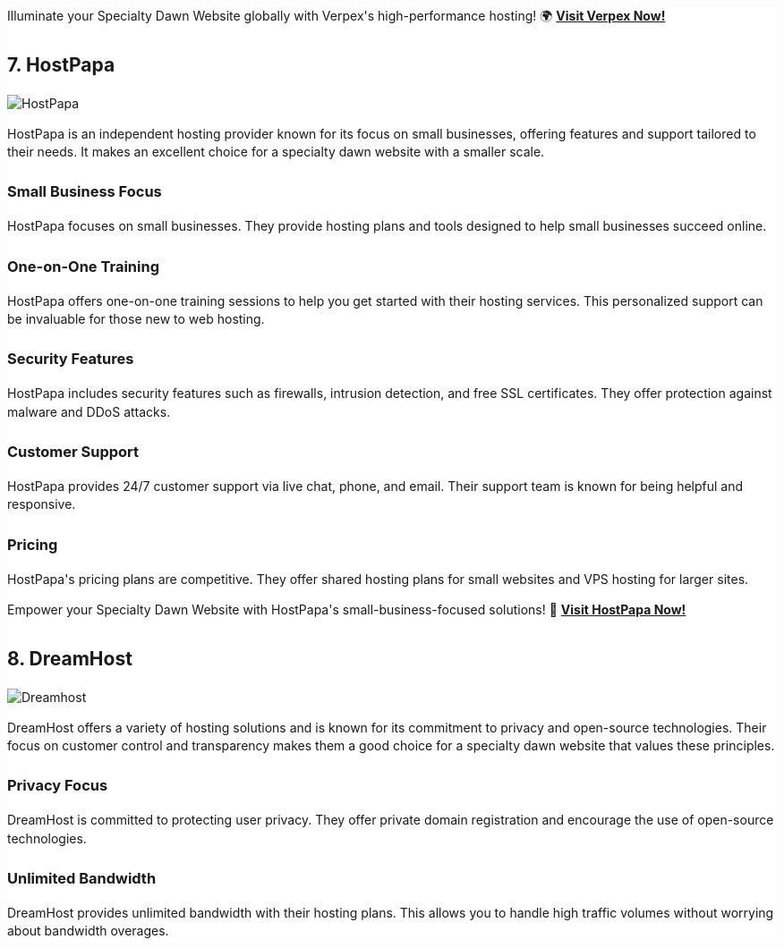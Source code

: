 Illuminate your Specialty Dawn Website globally with Verpex's high-performance hosting! 🌍 [**Visit Verpex Now!**](https://snipitx.com/verpex-jy)

## 7. HostPapa

![HostPapa](https://i.imgur.com/ouDTkvl.jpeg "HostPapa Hosting")

HostPapa is an independent hosting provider known for its focus on small businesses, offering features and support tailored to their needs. It makes an excellent choice for a specialty dawn website with a smaller scale.

### Small Business Focus
HostPapa focuses on small businesses. They provide hosting plans and tools designed to help small businesses succeed online.

### One-on-One Training
HostPapa offers one-on-one training sessions to help you get started with their hosting services. This personalized support can be invaluable for those new to web hosting.

### Security Features
HostPapa includes security features such as firewalls, intrusion detection, and free SSL certificates. They offer protection against malware and DDoS attacks.

### Customer Support
HostPapa provides 24/7 customer support via live chat, phone, and email. Their support team is known for being helpful and responsive.

### Pricing
HostPapa's pricing plans are competitive. They offer shared hosting plans for small websites and VPS hosting for larger sites.

Empower your Specialty Dawn Website with HostPapa's small-business-focused solutions! 💼 [**Visit HostPapa Now!**](https://snipitx.com/hostpapa-jy)

## 8. DreamHost

![Dreamhost](https://i.imgur.com/rXIg8ip.jpeg "Dreamhost Hosting")

DreamHost offers a variety of hosting solutions and is known for its commitment to privacy and open-source technologies. Their focus on customer control and transparency makes them a good choice for a specialty dawn website that values these principles.

### Privacy Focus
DreamHost is committed to protecting user privacy. They offer private domain registration and encourage the use of open-source technologies.

### Unlimited Bandwidth
DreamHost provides unlimited bandwidth with their hosting plans. This allows you to handle high traffic volumes without worrying about bandwidth overages.
